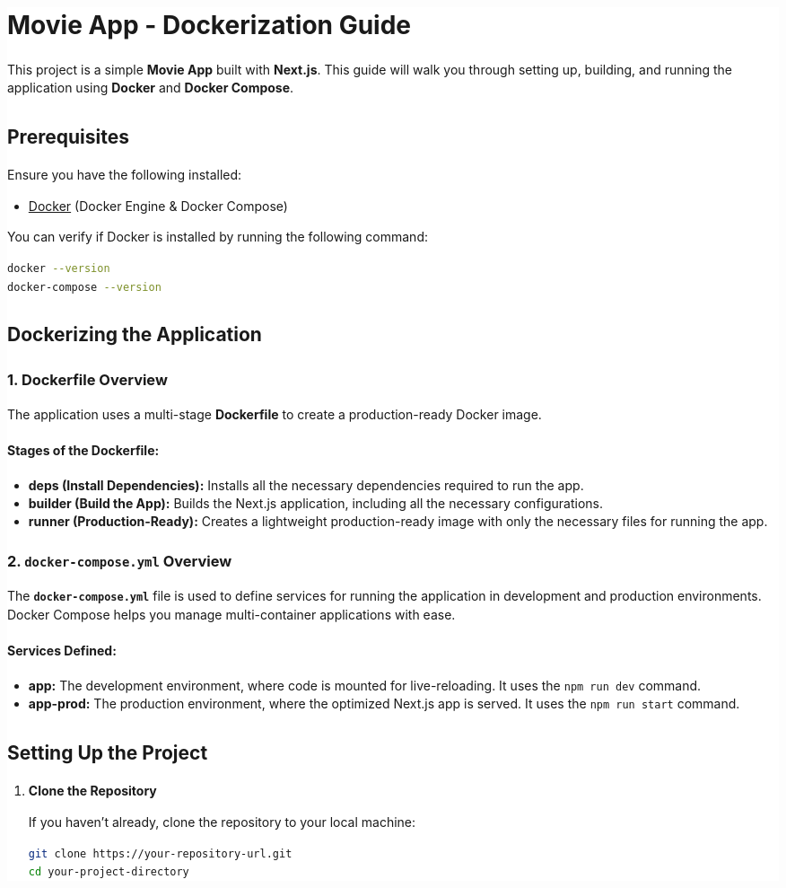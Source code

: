 
# Movie App - Dockerization Guide

This project is a simple **Movie App** built with **Next.js**. This guide will walk you through setting up, building, and running the application using **Docker** and **Docker Compose**.

## Prerequisites

Ensure you have the following installed:

- [Docker](https://www.docker.com/get-started) (Docker Engine & Docker Compose)

You can verify if Docker is installed by running the following command:

```bash
docker --version
docker-compose --version
```

## Dockerizing the Application

### 1. **Dockerfile Overview**

The application uses a multi-stage **Dockerfile** to create a production-ready Docker image.

#### **Stages of the Dockerfile:**

- **deps (Install Dependencies):** Installs all the necessary dependencies required to run the app.
- **builder (Build the App):** Builds the Next.js application, including all the necessary configurations.
- **runner (Production-Ready):** Creates a lightweight production-ready image with only the necessary files for running the app.

### 2. **`docker-compose.yml` Overview**

The **`docker-compose.yml`** file is used to define services for running the application in development and production environments. Docker Compose helps you manage multi-container applications with ease.

#### **Services Defined:**

- **app:** The development environment, where code is mounted for live-reloading. It uses the `npm run dev` command.
- **app-prod:** The production environment, where the optimized Next.js app is served. It uses the `npm run start` command.

## Setting Up the Project

1. **Clone the Repository**

   If you haven’t already, clone the repository to your local machine:

   ```bash
   git clone https://your-repository-url.git
   cd your-project-directory
   ```
